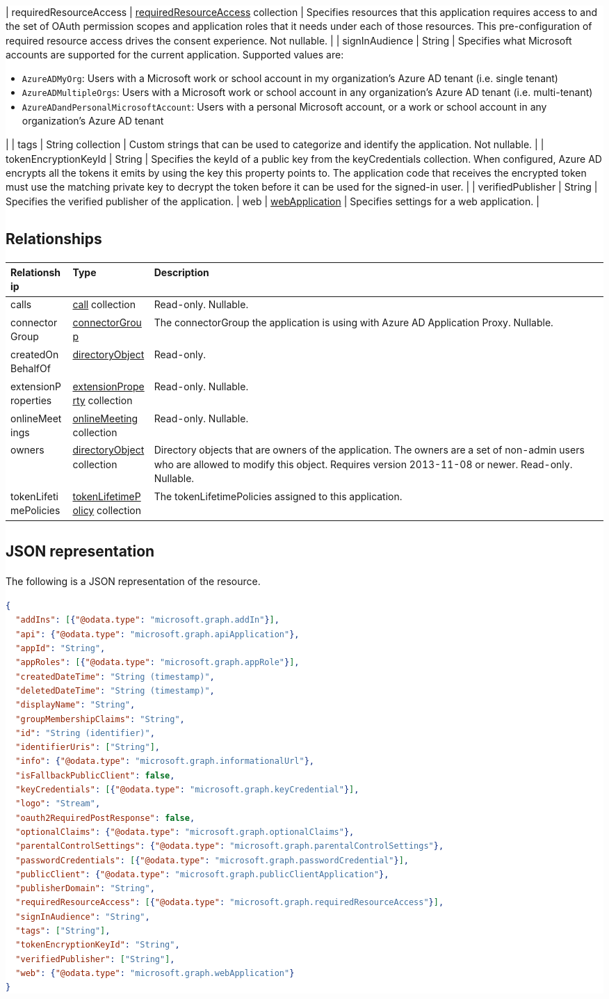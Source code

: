 | requiredResourceAccess     | [requiredResourceAccess](requiredresourceaccess.md) collection | Specifies resources that this application requires access to and the set of OAuth permission scopes and application roles that it needs under each of those resources. This pre-configuration of required resource access drives the consent experience. Not nullable.                                                                                                                                                                                                                                                                                       |
| signInAudience             | String                                                         | Specifies what Microsoft accounts are supported for the current application. Supported values are:<ul><li>`AzureADMyOrg`: Users with a Microsoft work or school account in my organization’s Azure AD tenant (i.e. single tenant)</li><li>`AzureADMultipleOrgs`: Users with a Microsoft work or school account in any organization’s Azure AD tenant (i.e. multi-tenant)</li> <li>`AzureADandPersonalMicrosoftAccount`: Users with a personal Microsoft account, or a work or school account in any organization’s Azure AD tenant</li></ul>                 |
| tags                       | String collection                                              | Custom strings that can be used to categorize and identify the application. Not nullable.                                                                                                                                                                                                                                                                                                                                                                                                                                                                    |
| tokenEncryptionKeyId       | String                                                         | Specifies the keyId of a public key from the keyCredentials collection. When configured, Azure AD encrypts all the tokens it emits by using the key this property points to. The application code that receives the encrypted token must use the matching private key to decrypt the token before it can be used for the signed-in user.                                                                                                                                                                                                                     |
| verifiedPublisher          | String                         | Specifies the verified publisher of the application.
| web                        | [webApplication](webapplication.md)                            | Specifies settings for a web application.                                                                                                                                                                                                                                                                                                                                                                                                                                                                                                                    |

## Relationships

| Relationship | Type | Description |
|:---------------|:--------|:----------|
|calls           |[call](call.md) collection                  |Read-only. Nullable.|
|connectorGroup|[connectorGroup](connectorgroup.md)| The connectorGroup the application is using with Azure AD Application Proxy. Nullable.|
|createdOnBehalfOf|[directoryObject](directoryobject.md)| Read-only.|
|extensionProperties|[extensionProperty](extensionproperty.md) collection| Read-only. Nullable.|
|onlineMeetings  |[onlineMeeting](onlinemeeting.md) collection|Read-only. Nullable.|
|owners|[directoryObject](directoryobject.md) collection|Directory objects that are owners of the application. The owners are a set of non-admin users who are allowed to modify this object. Requires version 2013-11-08 or newer. Read-only. Nullable.|
|tokenLifetimePolicies|[tokenLifetimePolicy](tokenLifetimePolicy.md) collection|The tokenLifetimePolicies assigned to this application.|

## JSON representation

The following is a JSON representation of the resource.



```json
{
  "addIns": [{"@odata.type": "microsoft.graph.addIn"}],
  "api": {"@odata.type": "microsoft.graph.apiApplication"},
  "appId": "String",
  "appRoles": [{"@odata.type": "microsoft.graph.appRole"}],
  "createdDateTime": "String (timestamp)",
  "deletedDateTime": "String (timestamp)",
  "displayName": "String",
  "groupMembershipClaims": "String",
  "id": "String (identifier)",
  "identifierUris": ["String"],
  "info": {"@odata.type": "microsoft.graph.informationalUrl"},
  "isFallbackPublicClient": false,
  "keyCredentials": [{"@odata.type": "microsoft.graph.keyCredential"}],
  "logo": "Stream",
  "oauth2RequiredPostResponse": false,
  "optionalClaims": {"@odata.type": "microsoft.graph.optionalClaims"},
  "parentalControlSettings": {"@odata.type": "microsoft.graph.parentalControlSettings"},
  "passwordCredentials": [{"@odata.type": "microsoft.graph.passwordCredential"}],
  "publicClient": {"@odata.type": "microsoft.graph.publicClientApplication"},
  "publisherDomain": "String",
  "requiredResourceAccess": [{"@odata.type": "microsoft.graph.requiredResourceAccess"}],
  "signInAudience": "String",
  "tags": ["String"],
  "tokenEncryptionKeyId": "String",
  "verifiedPublisher": ["String"],
  "web": {"@odata.type": "microsoft.graph.webApplication"}
}
```
